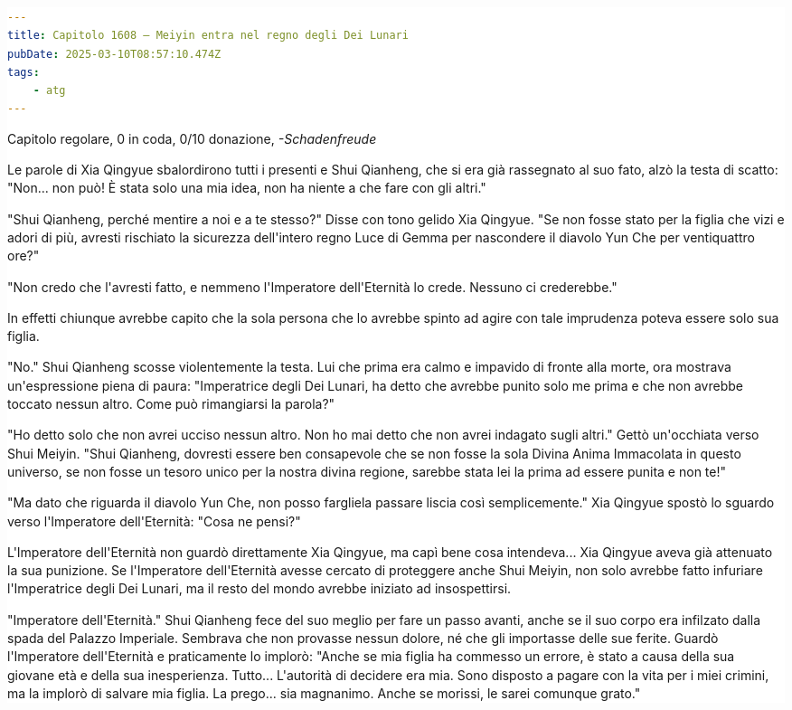 ```yaml
---
title: Capitolo 1608 – Meiyin entra nel regno degli Dei Lunari
pubDate: 2025-03-10T08:57:10.474Z
tags:
    - atg
---
```



Capitolo regolare,
0 in coda, 0/10 donazione,
<em>-Schadenfreude</em>


Le parole di Xia Qingyue sbalordirono tutti i presenti e Shui Qianheng, che si era già rassegnato al suo fato, alzò la testa di scatto: "Non... non può! È stata solo una mia idea, non ha niente a che fare con gli altri."


"Shui Qianheng, perché mentire a noi e a te stesso?" Disse con tono gelido Xia Qingyue. "Se non fosse stato per la figlia che vizi e adori di più, avresti rischiato la sicurezza dell'intero regno Luce di Gemma per nascondere il diavolo Yun Che per ventiquattro ore?"


"Non credo che l'avresti fatto, e nemmeno l'Imperatore dell'Eternità lo crede. Nessuno ci crederebbe."


In effetti chiunque avrebbe capito che la sola persona che lo avrebbe spinto ad agire con tale imprudenza poteva essere solo sua figlia.


"No." Shui Qianheng scosse violentemente la testa. Lui che prima era calmo e impavido di fronte alla morte, ora mostrava un'espressione piena di paura: "Imperatrice degli Dei Lunari, ha detto che avrebbe punito solo me prima e che non avrebbe toccato nessun altro. Come può rimangiarsi la parola?"


"Ho detto solo che non avrei ucciso nessun altro. Non ho mai detto che non avrei indagato sugli altri." Gettò un'occhiata verso Shui Meiyin. "Shui Qianheng, dovresti essere ben consapevole che se non fosse la sola Divina Anima Immacolata in questo universo, se non fosse un tesoro unico per la nostra divina regione, sarebbe stata lei la prima ad essere punita e non te!"


"Ma dato che riguarda il diavolo Yun Che, non posso fargliela passare liscia così semplicemente." Xia Qingyue spostò lo sguardo verso l'Imperatore dell'Eternità: "Cosa ne pensi?"


L'Imperatore dell'Eternità non guardò direttamente Xia Qingyue, ma capì bene cosa intendeva... Xia Qingyue aveva già attenuato la sua punizione. Se l'Imperatore dell'Eternità avesse cercato di proteggere anche Shui Meiyin, non solo avrebbe fatto infuriare l'Imperatrice degli Dei Lunari, ma il resto del mondo avrebbe iniziato ad insospettirsi.


"Imperatore dell'Eternità." Shui Qianheng fece del suo meglio per fare un passo avanti, anche se il suo corpo era infilzato dalla spada del Palazzo Imperiale. Sembrava che non provasse nessun dolore, né che gli importasse delle sue ferite. Guardò l'Imperatore dell'Eternità e praticamente lo implorò: "Anche se mia figlia ha commesso un errore, è stato a causa della sua giovane età e della sua inesperienza. Tutto... L'autorità di decidere era mia. Sono disposto a pagare con la vita per i miei crimini, ma la implorò di salvare mia figlia. La prego... sia magnanimo. Anche se morissi, le sarei comunque grato."
